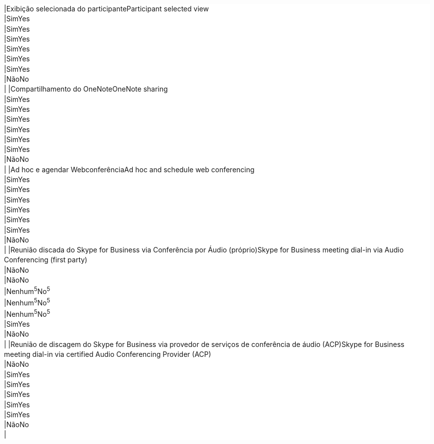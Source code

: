 |<span data-ttu-id="43d1f-448">Exibição selecionada do participante</span><span class="sxs-lookup"><span data-stu-id="43d1f-448">Participant selected view</span></span>  <br/> |<span data-ttu-id="43d1f-449">Sim</span><span class="sxs-lookup"><span data-stu-id="43d1f-449">Yes</span></span>  <br/> |<span data-ttu-id="43d1f-450">Sim</span><span class="sxs-lookup"><span data-stu-id="43d1f-450">Yes</span></span>  <br/> |<span data-ttu-id="43d1f-451">Sim</span><span class="sxs-lookup"><span data-stu-id="43d1f-451">Yes</span></span>  <br/> |<span data-ttu-id="43d1f-452">Sim</span><span class="sxs-lookup"><span data-stu-id="43d1f-452">Yes</span></span>  <br/> |<span data-ttu-id="43d1f-453">Sim</span><span class="sxs-lookup"><span data-stu-id="43d1f-453">Yes</span></span>  <br/> |<span data-ttu-id="43d1f-454">Sim</span><span class="sxs-lookup"><span data-stu-id="43d1f-454">Yes</span></span>  <br/> |<span data-ttu-id="43d1f-455">Não</span><span class="sxs-lookup"><span data-stu-id="43d1f-455">No</span></span>  <br/> |
|<span data-ttu-id="43d1f-456">Compartilhamento do OneNote</span><span class="sxs-lookup"><span data-stu-id="43d1f-456">OneNote sharing</span></span>  <br/> |<span data-ttu-id="43d1f-457">Sim</span><span class="sxs-lookup"><span data-stu-id="43d1f-457">Yes</span></span>  <br/> |<span data-ttu-id="43d1f-458">Sim</span><span class="sxs-lookup"><span data-stu-id="43d1f-458">Yes</span></span>  <br/> |<span data-ttu-id="43d1f-459">Sim</span><span class="sxs-lookup"><span data-stu-id="43d1f-459">Yes</span></span>  <br/> |<span data-ttu-id="43d1f-460">Sim</span><span class="sxs-lookup"><span data-stu-id="43d1f-460">Yes</span></span>  <br/> |<span data-ttu-id="43d1f-461">Sim</span><span class="sxs-lookup"><span data-stu-id="43d1f-461">Yes</span></span>  <br/> |<span data-ttu-id="43d1f-462">Sim</span><span class="sxs-lookup"><span data-stu-id="43d1f-462">Yes</span></span>  <br/> |<span data-ttu-id="43d1f-463">Não</span><span class="sxs-lookup"><span data-stu-id="43d1f-463">No</span></span>  <br/> |
|<span data-ttu-id="43d1f-464">Ad hoc e agendar Webconferência</span><span class="sxs-lookup"><span data-stu-id="43d1f-464">Ad hoc and schedule web conferencing</span></span>  <br/> |<span data-ttu-id="43d1f-465">Sim</span><span class="sxs-lookup"><span data-stu-id="43d1f-465">Yes</span></span>  <br/> |<span data-ttu-id="43d1f-466">Sim</span><span class="sxs-lookup"><span data-stu-id="43d1f-466">Yes</span></span>  <br/> |<span data-ttu-id="43d1f-467">Sim</span><span class="sxs-lookup"><span data-stu-id="43d1f-467">Yes</span></span>  <br/> |<span data-ttu-id="43d1f-468">Sim</span><span class="sxs-lookup"><span data-stu-id="43d1f-468">Yes</span></span>  <br/> |<span data-ttu-id="43d1f-469">Sim</span><span class="sxs-lookup"><span data-stu-id="43d1f-469">Yes</span></span>  <br/> |<span data-ttu-id="43d1f-470">Sim</span><span class="sxs-lookup"><span data-stu-id="43d1f-470">Yes</span></span>  <br/> |<span data-ttu-id="43d1f-471">Não</span><span class="sxs-lookup"><span data-stu-id="43d1f-471">No</span></span>  <br/> |
|<span data-ttu-id="43d1f-472">Reunião discada do Skype for Business via Conferência por Áudio (próprio)</span><span class="sxs-lookup"><span data-stu-id="43d1f-472">Skype for Business meeting dial-in via Audio Conferencing (first party)</span></span>  <br/> |<span data-ttu-id="43d1f-473">Não</span><span class="sxs-lookup"><span data-stu-id="43d1f-473">No</span></span>  <br/> |<span data-ttu-id="43d1f-474">Não</span><span class="sxs-lookup"><span data-stu-id="43d1f-474">No</span></span>  <br/> |<span data-ttu-id="43d1f-475">Nenhum<sup>5</sup></span><span class="sxs-lookup"><span data-stu-id="43d1f-475">No<sup>5</sup></span></span> <br/> |<span data-ttu-id="43d1f-476">Nenhum<sup>5</sup></span><span class="sxs-lookup"><span data-stu-id="43d1f-476">No<sup>5</sup></span></span> <br/> |<span data-ttu-id="43d1f-477">Nenhum<sup>5</sup></span><span class="sxs-lookup"><span data-stu-id="43d1f-477">No<sup>5</sup></span></span> <br/> |<span data-ttu-id="43d1f-478">Sim</span><span class="sxs-lookup"><span data-stu-id="43d1f-478">Yes</span></span>  <br/> |<span data-ttu-id="43d1f-479">Não</span><span class="sxs-lookup"><span data-stu-id="43d1f-479">No</span></span>  <br/> |
|<span data-ttu-id="43d1f-480">Reunião de discagem do Skype for Business via provedor de serviços de conferência de áudio (ACP)</span><span class="sxs-lookup"><span data-stu-id="43d1f-480">Skype for Business meeting dial-in via certified Audio Conferencing Provider (ACP)</span></span>  <br/> |<span data-ttu-id="43d1f-481">Não</span><span class="sxs-lookup"><span data-stu-id="43d1f-481">No</span></span>  <br/> |<span data-ttu-id="43d1f-482">Sim</span><span class="sxs-lookup"><span data-stu-id="43d1f-482">Yes</span></span>  <br/> |<span data-ttu-id="43d1f-483">Sim</span><span class="sxs-lookup"><span data-stu-id="43d1f-483">Yes</span></span>  <br/> |<span data-ttu-id="43d1f-484">Sim</span><span class="sxs-lookup"><span data-stu-id="43d1f-484">Yes</span></span>  <br/> |<span data-ttu-id="43d1f-485">Sim</span><span class="sxs-lookup"><span data-stu-id="43d1f-485">Yes</span></span>  <br/> |<span data-ttu-id="43d1f-486">Sim</span><span class="sxs-lookup"><span data-stu-id="43d1f-486">Yes</span></span>  <br/> |<span data-ttu-id="43d1f-487">Não</span><span class="sxs-lookup"><span data-stu-id="43d1f-487">No</span></span>  <br/> |